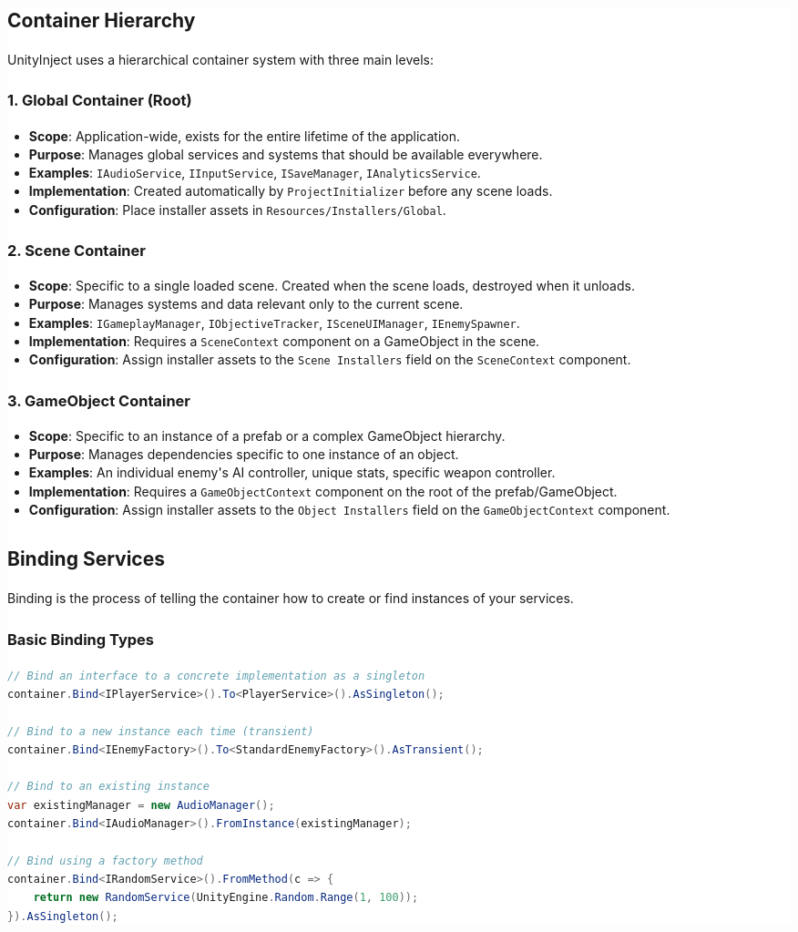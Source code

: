 ## Container Hierarchy

UnityInject uses a hierarchical container system with three main levels:

### 1. Global Container (Root)

- **Scope**: Application-wide, exists for the entire lifetime of the application.
- **Purpose**: Manages global services and systems that should be available everywhere.
- **Examples**: `IAudioService`, `IInputService`, `ISaveManager`, `IAnalyticsService`.
- **Implementation**: Created automatically by `ProjectInitializer` before any scene loads.
- **Configuration**: Place installer assets in `Resources/Installers/Global`.

### 2. Scene Container

- **Scope**: Specific to a single loaded scene. Created when the scene loads, destroyed when it unloads.
- **Purpose**: Manages systems and data relevant only to the current scene.
- **Examples**: `IGameplayManager`, `IObjectiveTracker`, `ISceneUIManager`, `IEnemySpawner`.
- **Implementation**: Requires a `SceneContext` component on a GameObject in the scene.
- **Configuration**: Assign installer assets to the `Scene Installers` field on the `SceneContext` component.

### 3. GameObject Container

- **Scope**: Specific to an instance of a prefab or a complex GameObject hierarchy.
- **Purpose**: Manages dependencies specific to one instance of an object.
- **Examples**: An individual enemy's AI controller, unique stats, specific weapon controller.
- **Implementation**: Requires a `GameObjectContext` component on the root of the prefab/GameObject.
- **Configuration**: Assign installer assets to the `Object Installers` field on the `GameObjectContext` component.

## Binding Services

Binding is the process of telling the container how to create or find instances of your services.

### Basic Binding Types

```csharp
// Bind an interface to a concrete implementation as a singleton
container.Bind<IPlayerService>().To<PlayerService>().AsSingleton();

// Bind to a new instance each time (transient)
container.Bind<IEnemyFactory>().To<StandardEnemyFactory>().AsTransient();

// Bind to an existing instance
var existingManager = new AudioManager();
container.Bind<IAudioManager>().FromInstance(existingManager);

// Bind using a factory method
container.Bind<IRandomService>().FromMethod(c => {
    return new RandomService(UnityEngine.Random.Range(1, 100));
}).AsSingleton();
```
